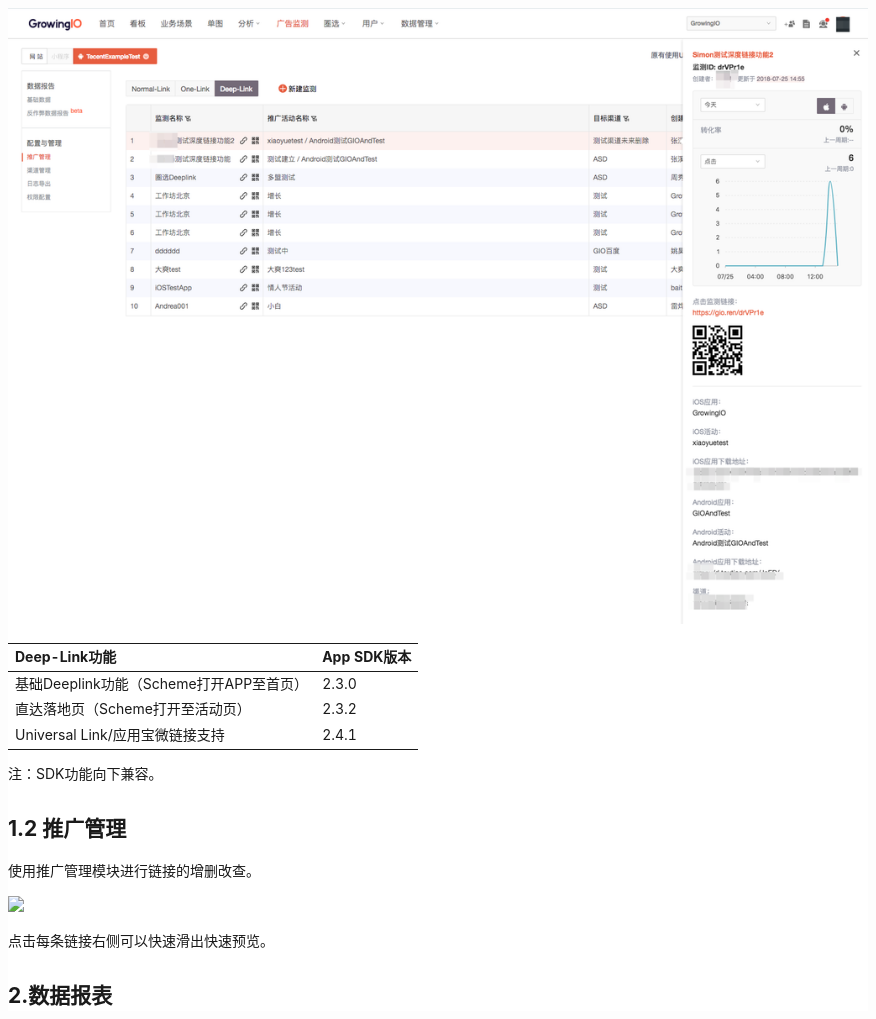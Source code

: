 ![](../.gitbook/assets/lian-jie-xiang-qing-ye.png)

| Deep-Link功能 | App  SDK版本 |
| :--- | :--- |
| 基础Deeplink功能（Scheme打开APP至首页） | 2.3.0 |
| 直达落地页（Scheme打开至活动页） | 2.3.2 |
| Universal Link/应用宝微链接支持 | 2.4.1 |

注：SDK功能向下兼容。

## 1.2 推广管理  <a id="12"></a>

使用推广管理模块进行链接的增删改查。

![](https://docs.growingio.com/.gitbook/assets/import1.png)

点击每条链接右侧可以快速滑出快速预览。

## 2.数据报表

